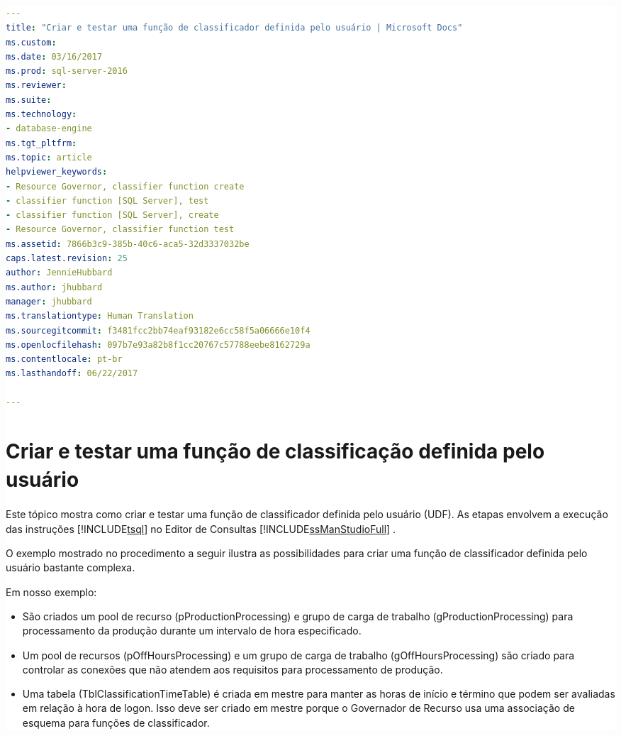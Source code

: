 ```yaml
---
title: "Criar e testar uma função de classificador definida pelo usuário | Microsoft Docs"
ms.custom: 
ms.date: 03/16/2017
ms.prod: sql-server-2016
ms.reviewer: 
ms.suite: 
ms.technology:
- database-engine
ms.tgt_pltfrm: 
ms.topic: article
helpviewer_keywords:
- Resource Governor, classifier function create
- classifier function [SQL Server], test
- classifier function [SQL Server], create
- Resource Governor, classifier function test
ms.assetid: 7866b3c9-385b-40c6-aca5-32d3337032be
caps.latest.revision: 25
author: JennieHubbard
ms.author: jhubbard
manager: jhubbard
ms.translationtype: Human Translation
ms.sourcegitcommit: f3481fcc2bb74eaf93182e6cc58f5a06666e10f4
ms.openlocfilehash: 097b7e93a82b8f1cc20767c57788eebe8162729a
ms.contentlocale: pt-br
ms.lasthandoff: 06/22/2017

---
```

# <a name="create-and-test-a-classifier-user-defined-function"></a>Criar e testar uma função de classificação definida pelo usuário
  Este tópico mostra como criar e testar uma função de classificador definida pelo usuário (UDF). As etapas envolvem a execução das instruções [!INCLUDE[tsql](../../includes/tsql-md.md)] no Editor de Consultas [!INCLUDE[ssManStudioFull](../../includes/ssmanstudiofull-md.md)] .  
  
 O exemplo mostrado no procedimento a seguir ilustra as possibilidades para criar uma função de classificador definida pelo usuário bastante complexa.  
  
 Em nosso exemplo:  
  
-   São criados um pool de recurso (pProductionProcessing) e grupo de carga de trabalho (gProductionProcessing) para processamento da produção durante um intervalo de hora especificado.  
  
-   Um pool de recursos (pOffHoursProcessing) e um grupo de carga de trabalho (gOffHoursProcessing) são criado para controlar as conexões que não atendem aos requisitos para processamento de produção.  
  
-   Uma tabela (TblClassificationTimeTable) é criada em mestre para manter as horas de início e término que podem ser avaliadas em relação à hora de logon. Isso deve ser criado em mestre porque o Governador de Recurso usa uma associação de esquema para funções de classificador.  
  